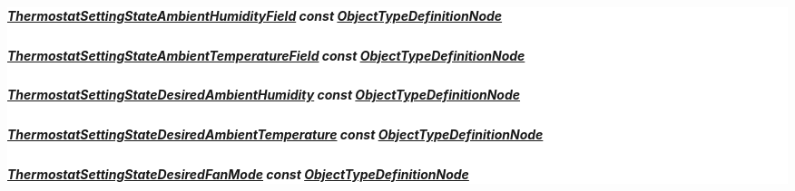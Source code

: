 

   




##### [ThermostatSettingStateAmbientHumidityField](../third_party_yonomi_graphql_schema___generated___schema.docs.ast.gql/ThermostatSettingStateAmbientHumidityField-constant.md) const [ObjectTypeDefinitionNode](https://pub.dev/documentation/gql/0.13.0/ast/ObjectTypeDefinitionNode-class.html)



   




##### [ThermostatSettingStateAmbientTemperatureField](../third_party_yonomi_graphql_schema___generated___schema.docs.ast.gql/ThermostatSettingStateAmbientTemperatureField-constant.md) const [ObjectTypeDefinitionNode](https://pub.dev/documentation/gql/0.13.0/ast/ObjectTypeDefinitionNode-class.html)



   




##### [ThermostatSettingStateDesiredAmbientHumidity](../third_party_yonomi_graphql_schema___generated___schema.docs.ast.gql/ThermostatSettingStateDesiredAmbientHumidity-constant.md) const [ObjectTypeDefinitionNode](https://pub.dev/documentation/gql/0.13.0/ast/ObjectTypeDefinitionNode-class.html)



   




##### [ThermostatSettingStateDesiredAmbientTemperature](../third_party_yonomi_graphql_schema___generated___schema.docs.ast.gql/ThermostatSettingStateDesiredAmbientTemperature-constant.md) const [ObjectTypeDefinitionNode](https://pub.dev/documentation/gql/0.13.0/ast/ObjectTypeDefinitionNode-class.html)



   




##### [ThermostatSettingStateDesiredFanMode](../third_party_yonomi_graphql_schema___generated___schema.docs.ast.gql/ThermostatSettingStateDesiredFanMode-constant.md) const [ObjectTypeDefinitionNode](https://pub.dev/documentation/gql/0.13.0/ast/ObjectTypeDefinitionNode-class.html)


